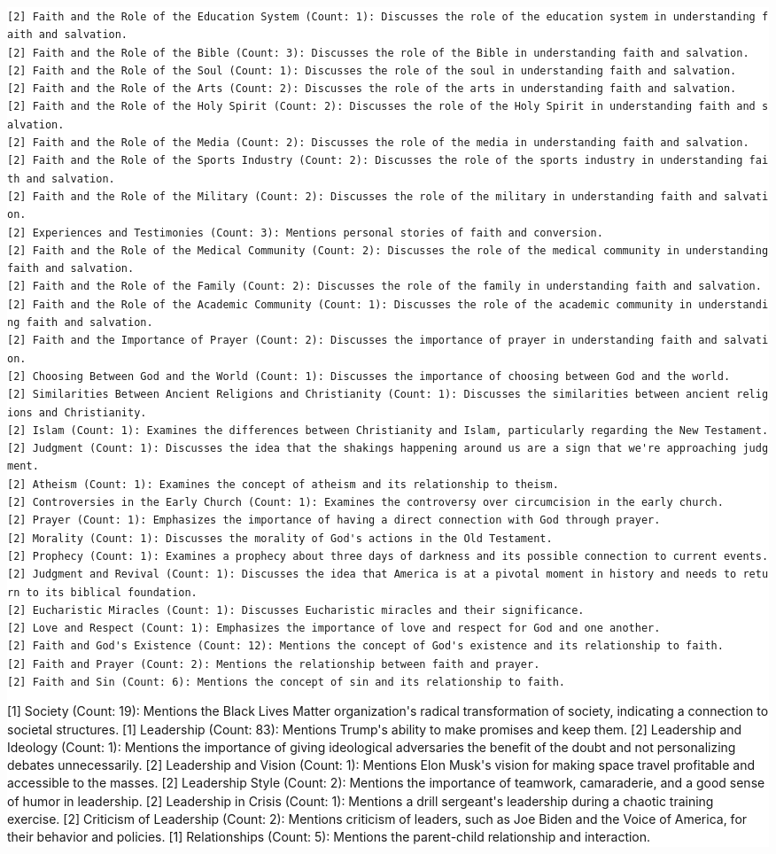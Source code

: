 	[2] Faith and the Role of the Education System (Count: 1): Discusses the role of the education system in understanding faith and salvation.
	[2] Faith and the Role of the Bible (Count: 3): Discusses the role of the Bible in understanding faith and salvation.
	[2] Faith and the Role of the Soul (Count: 1): Discusses the role of the soul in understanding faith and salvation.
	[2] Faith and the Role of the Arts (Count: 2): Discusses the role of the arts in understanding faith and salvation.
	[2] Faith and the Role of the Holy Spirit (Count: 2): Discusses the role of the Holy Spirit in understanding faith and salvation.
	[2] Faith and the Role of the Media (Count: 2): Discusses the role of the media in understanding faith and salvation.
	[2] Faith and the Role of the Sports Industry (Count: 2): Discusses the role of the sports industry in understanding faith and salvation.
	[2] Faith and the Role of the Military (Count: 2): Discusses the role of the military in understanding faith and salvation.
	[2] Experiences and Testimonies (Count: 3): Mentions personal stories of faith and conversion.
	[2] Faith and the Role of the Medical Community (Count: 2): Discusses the role of the medical community in understanding faith and salvation.
	[2] Faith and the Role of the Family (Count: 2): Discusses the role of the family in understanding faith and salvation.
	[2] Faith and the Role of the Academic Community (Count: 1): Discusses the role of the academic community in understanding faith and salvation.
	[2] Faith and the Importance of Prayer (Count: 2): Discusses the importance of prayer in understanding faith and salvation.
	[2] Choosing Between God and the World (Count: 1): Discusses the importance of choosing between God and the world.
	[2] Similarities Between Ancient Religions and Christianity (Count: 1): Discusses the similarities between ancient religions and Christianity.
	[2] Islam (Count: 1): Examines the differences between Christianity and Islam, particularly regarding the New Testament.
	[2] Judgment (Count: 1): Discusses the idea that the shakings happening around us are a sign that we're approaching judgment.
	[2] Atheism (Count: 1): Examines the concept of atheism and its relationship to theism.
	[2] Controversies in the Early Church (Count: 1): Examines the controversy over circumcision in the early church.
	[2] Prayer (Count: 1): Emphasizes the importance of having a direct connection with God through prayer.
	[2] Morality (Count: 1): Discusses the morality of God's actions in the Old Testament.
	[2] Prophecy (Count: 1): Examines a prophecy about three days of darkness and its possible connection to current events.
	[2] Judgment and Revival (Count: 1): Discusses the idea that America is at a pivotal moment in history and needs to return to its biblical foundation.
	[2] Eucharistic Miracles (Count: 1): Discusses Eucharistic miracles and their significance.
	[2] Love and Respect (Count: 1): Emphasizes the importance of love and respect for God and one another.
	[2] Faith and God's Existence (Count: 12): Mentions the concept of God's existence and its relationship to faith.
	[2] Faith and Prayer (Count: 2): Mentions the relationship between faith and prayer.
	[2] Faith and Sin (Count: 6): Mentions the concept of sin and its relationship to faith.
[1] Society (Count: 19): Mentions the Black Lives Matter organization's radical transformation of society, indicating a connection to societal structures.
[1] Leadership (Count: 83): Mentions Trump's ability to make promises and keep them.
	[2] Leadership and Ideology (Count: 1): Mentions the importance of giving ideological adversaries the benefit of the doubt and not personalizing debates unnecessarily.
	[2] Leadership and Vision (Count: 1): Mentions Elon Musk's vision for making space travel profitable and accessible to the masses.
	[2] Leadership Style (Count: 2): Mentions the importance of teamwork, camaraderie, and a good sense of humor in leadership.
	[2] Leadership in Crisis (Count: 1): Mentions a drill sergeant's leadership during a chaotic training exercise.
	[2] Criticism of Leadership (Count: 2): Mentions criticism of leaders, such as Joe Biden and the Voice of America, for their behavior and policies.
[1] Relationships (Count: 5): Mentions the parent-child relationship and interaction.